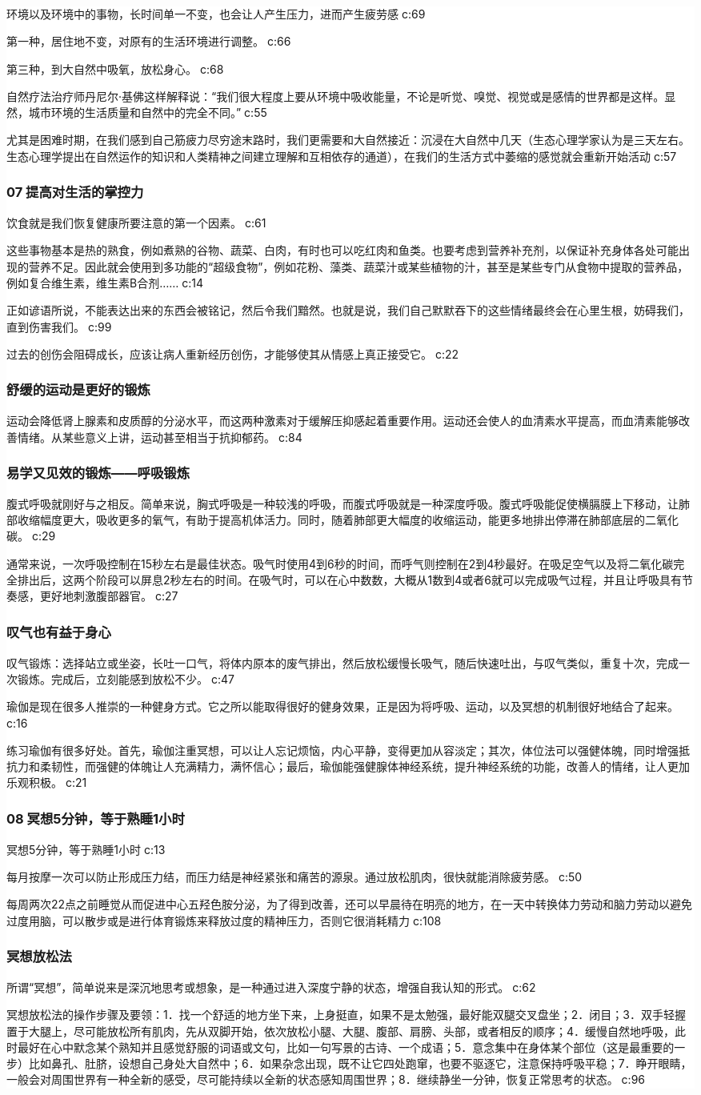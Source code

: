 环境以及环境中的事物，长时间单一不变，也会让人产生压力，进而产生疲劳感 c:69

第一种，居住地不变，对原有的生活环境进行调整。 c:66

第三种，到大自然中吸氧，放松身心。 c:68

自然疗法治疗师丹尼尔·基佛这样解释说：“我们很大程度上要从环境中吸收能量，不论是听觉、嗅觉、视觉或是感情的世界都是这样。显然，城市环境的生活质量和自然中的完全不同。” c:55

尤其是困难时期，在我们感到自己筋疲力尽穷途末路时，我们更需要和大自然接近：沉浸在大自然中几天（生态心理学家认为是三天左右。生态心理学提出在自然运作的知识和人类精神之间建立理解和互相依存的通道），在我们的生活方式中萎缩的感觉就会重新开始活动 c:57

### 07 提高对生活的掌控力

饮食就是我们恢复健康所要注意的第一个因素。 c:61

这些事物基本是热的熟食，例如煮熟的谷物、蔬菜、白肉，有时也可以吃红肉和鱼类。也要考虑到营养补充剂，以保证补充身体各处可能出现的营养不足。因此就会使用到多功能的“超级食物”，例如花粉、藻类、蔬菜汁或某些植物的汁，甚至是某些专门从食物中提取的营养品，例如复合维生素，维生素B合剂…… c:14

正如谚语所说，不能表达出来的东西会被铭记，然后令我们黯然。也就是说，我们自己默默吞下的这些情绪最终会在心里生根，妨碍我们，直到伤害我们。 c:99

过去的创伤会阻碍成长，应该让病人重新经历创伤，才能够使其从情感上真正接受它。 c:22

### 舒缓的运动是更好的锻炼

运动会降低肾上腺素和皮质醇的分泌水平，而这两种激素对于缓解压抑感起着重要作用。运动还会使人的血清素水平提高，而血清素能够改善情绪。从某些意义上讲，运动甚至相当于抗抑郁药。 c:84

### 易学又见效的锻炼——呼吸锻炼

腹式呼吸就刚好与之相反。简单来说，胸式呼吸是一种较浅的呼吸，而腹式呼吸就是一种深度呼吸。腹式呼吸能促使横膈膜上下移动，让肺部收缩幅度更大，吸收更多的氧气，有助于提高机体活力。同时，随着肺部更大幅度的收缩运动，能更多地排出停滞在肺部底层的二氧化碳。 c:29

通常来说，一次呼吸控制在15秒左右是最佳状态。吸气时使用4到6秒的时间，而呼气则控制在2到4秒最好。在吸足空气以及将二氧化碳完全排出后，这两个阶段可以屏息2秒左右的时间。在吸气时，可以在心中数数，大概从1数到4或者6就可以完成吸气过程，并且让呼吸具有节奏感，更好地刺激腹部器官。 c:27

### 叹气也有益于身心

叹气锻炼：选择站立或坐姿，长吐一口气，将体内原本的废气排出，然后放松缓慢长吸气，随后快速吐出，与叹气类似，重复十次，完成一次锻炼。完成后，立刻能感到放松不少。 c:47

瑜伽是现在很多人推崇的一种健身方式。它之所以能取得很好的健身效果，正是因为将呼吸、运动，以及冥想的机制很好地结合了起来。 c:16

练习瑜伽有很多好处。首先，瑜伽注重冥想，可以让人忘记烦恼，内心平静，变得更加从容淡定；其次，体位法可以强健体魄，同时增强抵抗力和柔韧性，而强健的体魄让人充满精力，满怀信心；最后，瑜伽能强健腺体神经系统，提升神经系统的功能，改善人的情绪，让人更加乐观积极。 c:21

### 08 冥想5分钟，等于熟睡1小时

冥想5分钟，等于熟睡1小时 c:13

每月按摩一次可以防止形成压力结，而压力结是神经紧张和痛苦的源泉。通过放松肌肉，很快就能消除疲劳感。 c:50

每周两次22点之前睡觉从而促进中心五羟色胺分泌，为了得到改善，还可以早晨待在明亮的地方，在一天中转换体力劳动和脑力劳动以避免过度用脑，可以散步或是进行体育锻炼来释放过度的精神压力，否则它很消耗精力 c:108

### 冥想放松法

所谓“冥想”，简单说来是深沉地思考或想象，是一种通过进入深度宁静的状态，增强自我认知的形式。 c:62

冥想放松法的操作步骤及要领：1．找一个舒适的地方坐下来，上身挺直，如果不是太勉强，最好能双腿交叉盘坐；2．闭目；3．双手轻握置于大腿上，尽可能放松所有肌肉，先从双脚开始，依次放松小腿、大腿、腹部、肩膀、头部，或者相反的顺序；4．缓慢自然地呼吸，此时最好在心中默念某个熟知并且感觉舒服的词语或文句，比如一句写景的古诗、一个成语；5．意念集中在身体某个部位（这是最重要的一步）比如鼻孔、肚脐，设想自己身处大自然中；6．如果杂念出现，既不让它四处跑窜，也要不驱逐它，注意保持呼吸平稳；7．睁开眼睛，一般会对周围世界有一种全新的感受，尽可能持续以全新的状态感知周围世界；8．继续静坐一分钟，恢复正常思考的状态。 c:96
